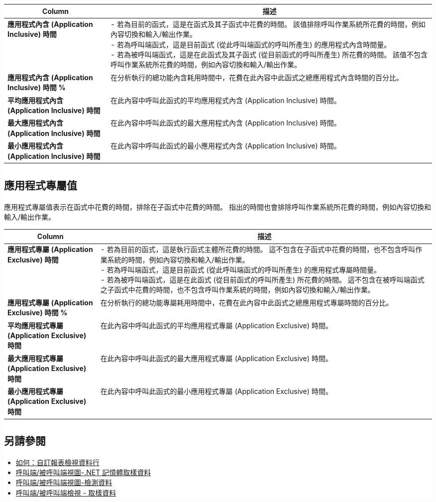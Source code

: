 |Column|描述|
|------------|-----------------|
|**應用程式內含 (Application Inclusive) 時間**|-  若為目前的函式，這是在函式及其子函式中花費的時間。 該值排除呼叫作業系統所花費的時間，例如內容切換和輸入/輸出作業。<br />-  若為呼叫端函式，這是目前函式 (從此呼叫端函式的呼叫所產生) 的應用程式內含時間量。<br />- 若為被呼叫端函式，這是在此函式及其子函式 (從目前函式的呼叫所產生) 所花費的時間。 該值不包含呼叫作業系統所花費的時間，例如內容切換和輸入/輸出作業。|
|**應用程式內含 (Application Inclusive) 時間 %**|在分析執行的總功能內含耗用時間中，花費在此內容中此函式之總應用程式內含時間的百分比。|
|**平均應用程式內含 (Application Inclusive) 時間**|在此內容中呼叫此函式的平均應用程式內含 (Application Inclusive) 時間。|
|**最大應用程式內含 (Application Inclusive) 時間**|在此內容中呼叫此函式的最大應用程式內含 (Application Inclusive) 時間。|
|**最小應用程式內含 (Application Inclusive) 時間**|在此內容中呼叫此函式的最小應用程式內含 (Application Inclusive) 時間。|

## <a name="application-exclusive-values"></a>應用程式專屬值
 應用程式專屬值表示在函式中花費的時間，排除在子函式中花費的時間。 指出的時間也會排除呼叫作業系統所花費的時間，例如內容切換和輸入/輸出作業。

|Column|描述|
|------------|-----------------|
|**應用程式專屬 (Application Exclusive) 時間**|-  若為目前的函式，這是執行函式主體所花費的時間。 這不包含在子函式中花費的時間，也不包含呼叫作業系統的時間，例如內容切換和輸入/輸出作業。<br />-  若為呼叫端函式，這是目前函式 (從此呼叫端函式的呼叫所產生) 的應用程式專屬時間量。<br />- 若為被呼叫端函式，這是在此函式 (從目前函式的呼叫所產生) 所花費的時間。 這不包含在被呼叫端函式之子函式中花費的時間，也不包含呼叫作業系統的時間，例如內容切換和輸入/輸出作業。|
|**應用程式專屬 (Application Exclusive) 時間 %**|在分析執行的總功能專屬耗用時間中，花費在此內容中此函式之總應用程式專屬時間的百分比。|
|**平均應用程式專屬 (Application Exclusive) 時間**|在此內容中呼叫此函式的平均應用程式專屬 (Application Exclusive) 時間。|
|**最大應用程式專屬 (Application Exclusive) 時間**|在此內容中呼叫此函式的最大應用程式專屬 (Application Exclusive) 時間。|
|**最小應用程式專屬 (Application Exclusive) 時間**|在此內容中呼叫此函式的最小應用程式專屬 (Application Exclusive) 時間。|

## <a name="see-also"></a>另請參閱
- [如何：自訂報表檢視資料行](../profiling/how-to-customize-report-view-columns.md)
- [呼叫端/被呼叫端視圖-.NET 記憶體取樣資料](../profiling/caller-callee-view-dotnet-memory-sampling-data.md)
- [呼叫端/被呼叫端視圖-檢測資料](../profiling/caller-callee-view-instrumentation-data.md)
- [呼叫端/被呼叫端檢視 - 取樣資料](../profiling/caller-callee-view-sampling-data.md)
